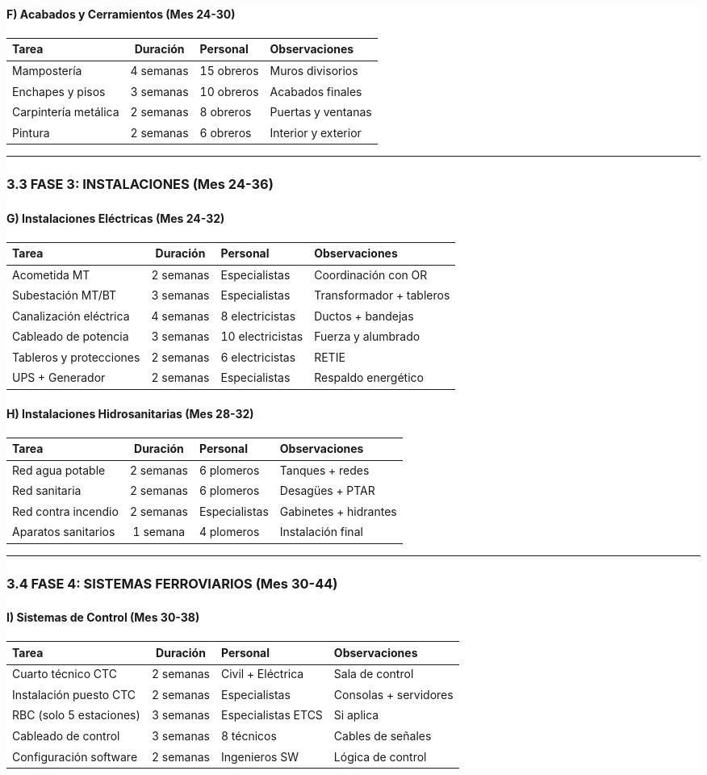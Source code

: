 #### **F) Acabados y Cerramientos (Mes 24-30)**
| Tarea | Duración | Personal | Observaciones |
|:------|:--------:|:---------|:--------------|
| Mampostería | 4 semanas | 15 obreros | Muros divisorios |
| Enchapes y pisos | 3 semanas | 10 obreros | Acabados finales |
| Carpintería metálica | 2 semanas | 8 obreros | Puertas y ventanas |
| Pintura | 2 semanas | 6 obreros | Interior y exterior |

---

### **3.3 FASE 3: INSTALACIONES (Mes 24-36)**

#### **G) Instalaciones Eléctricas (Mes 24-32)**
| Tarea | Duración | Personal | Observaciones |
|:------|:--------:|:---------|:--------------|
| Acometida MT | 2 semanas | Especialistas | Coordinación con OR |
| Subestación MT/BT | 3 semanas | Especialistas | Transformador + tableros |
| Canalización eléctrica | 4 semanas | 8 electricistas | Ductos + bandejas |
| Cableado de potencia | 3 semanas | 10 electricistas | Fuerza y alumbrado |
| Tableros y protecciones | 2 semanas | 6 electricistas | RETIE |
| UPS + Generador | 2 semanas | Especialistas | Respaldo energético |

#### **H) Instalaciones Hidrosanitarias (Mes 28-32)**
| Tarea | Duración | Personal | Observaciones |
|:------|:--------:|:---------|:--------------|
| Red agua potable | 2 semanas | 6 plomeros | Tanques + redes |
| Red sanitaria | 2 semanas | 6 plomeros | Desagües + PTAR |
| Red contra incendio | 2 semanas | Especialistas | Gabinetes + hidrantes |
| Aparatos sanitarios | 1 semana | 4 plomeros | Instalación final |

---

### **3.4 FASE 4: SISTEMAS FERROVIARIOS (Mes 30-44)**

#### **I) Sistemas de Control (Mes 30-38)**
| Tarea | Duración | Personal | Observaciones |
|:------|:--------:|:---------|:--------------|
| Cuarto técnico CTC | 2 semanas | Civil + Eléctrica | Sala de control |
| Instalación puesto CTC | 2 semanas | Especialistas | Consolas + servidores |
| RBC (solo 5 estaciones) | 3 semanas | Especialistas ETCS | Si aplica |
| Cableado de control | 3 semanas | 8 técnicos | Cables de señales |
| Configuración software | 2 semanas | Ingenieros SW | Lógica de control |
